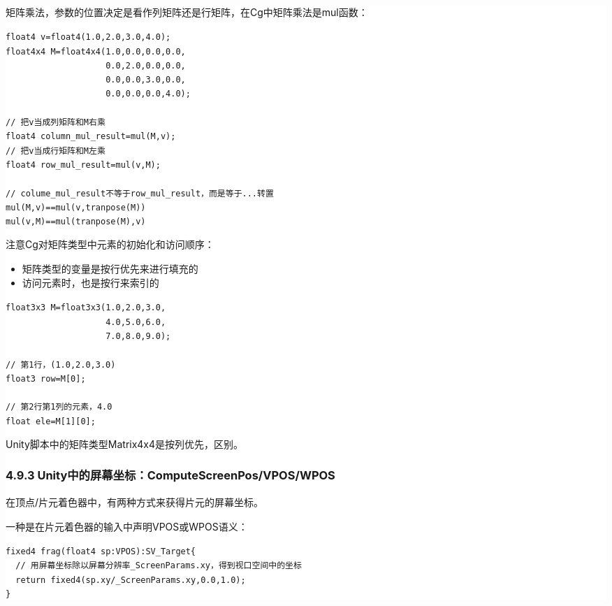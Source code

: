 矩阵乘法，参数的位置决定是看作列矩阵还是行矩阵，在Cg中矩阵乘法是mul函数：
```
float4 v=float4(1.0,2.0,3.0,4.0);
float4x4 M=float4x4(1.0,0.0,0.0,0.0,
                    0.0,2.0,0.0,0.0,
                    0.0,0.0,3.0,0.0,
                    0.0,0.0,0.0,4.0);

// 把v当成列矩阵和M右乘
float4 column_mul_result=mul(M,v);
// 把v当成行矩阵和M左乘
float4 row_mul_result=mul(v,M);

// colume_mul_result不等于row_mul_result，而是等于...转置
mul(M,v)==mul(v,tranpose(M))
mul(v,M)==mul(tranpose(M),v)
```

注意Cg对矩阵类型中元素的初始化和访问顺序：
* 矩阵类型的变量是按行优先来进行填充的
* 访问元素时，也是按行来索引的
```
float3x3 M=float3x3(1.0,2.0,3.0,
                    4.0,5.0,6.0,
                    7.0,8.0,9.0);

// 第1行，(1.0,2.0,3.0)
float3 row=M[0];

// 第2行第1列的元素，4.0
float ele=M[1][0];
```

Unity脚本中的矩阵类型Matrix4x4是按列优先，区别。

### 4.9.3 Unity中的屏幕坐标：ComputeScreenPos/VPOS/WPOS
在顶点/片元着色器中，有两种方式来获得片元的屏幕坐标。

一种是在片元着色器的输入中声明VPOS或WPOS语义：
```
fixed4 frag(float4 sp:VPOS):SV_Target{
  // 用屏幕坐标除以屏幕分辨率_ScreenParams.xy，得到视口空间中的坐标
  return fixed4(sp.xy/_ScreenParams.xy,0.0,1.0);
}
```
